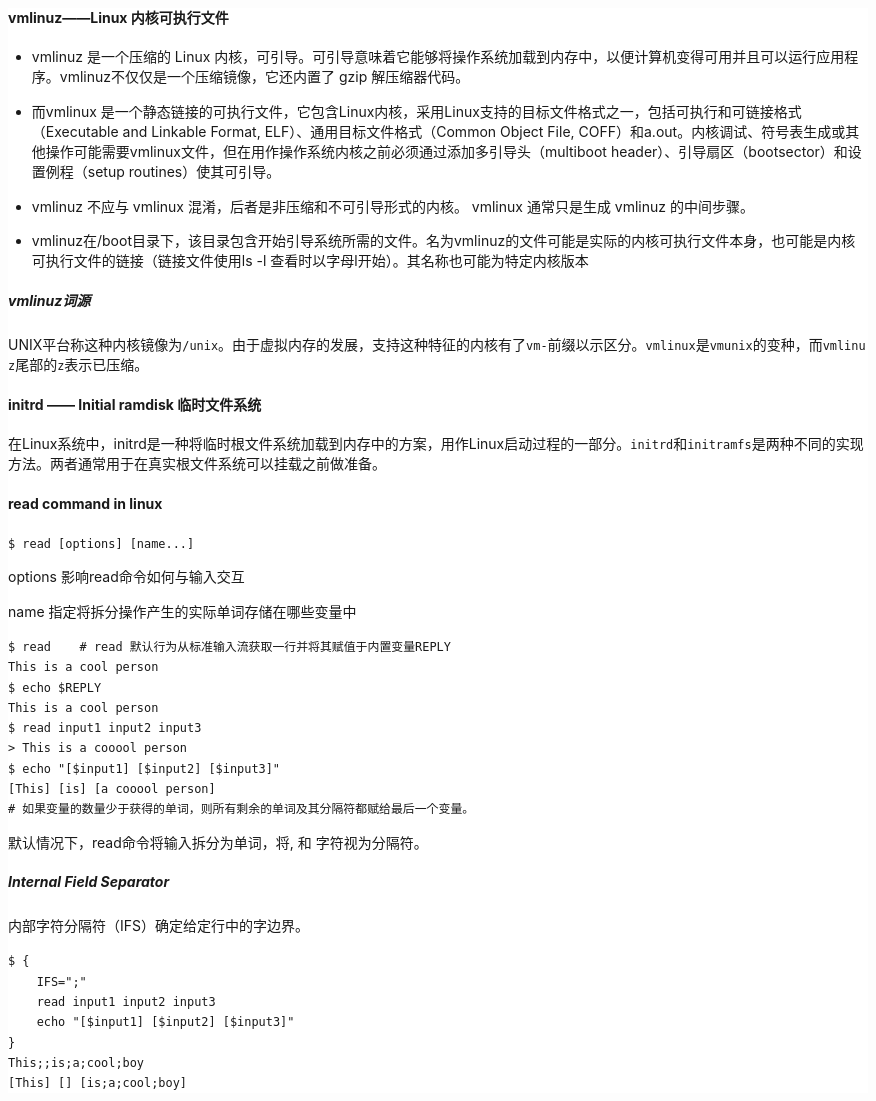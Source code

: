 #### vmlinuz——Linux 内核可执行文件

- vmlinuz 是一个压缩的 Linux 内核，可引导。可引导意味着它能够将操作系统加载到内存中，以便计算机变得可用并且可以运行应用程序。vmlinuz不仅仅是一个压缩镜像，它还内置了 gzip 解压缩器代码。

- 而vmlinux 是一个静态链接的可执行文件，它包含Linux内核，采用Linux支持的目标文件格式之一，包括可执行和可链接格式（Executable and Linkable Format, ELF）、通用目标文件格式（Common Object File, COFF）和a.out。内核调试、符号表生成或其他操作可能需要vmlinux文件，但在用作操作系统内核之前必须通过添加多引导头（multiboot header）、引导扇区（bootsector）和设置例程（setup routines）使其可引导。

- vmlinuz 不应与 vmlinux 混淆，后者是非压缩和不可引导形式的内核。 vmlinux 通常只是生成 vmlinuz 的中间步骤。

- vmlinuz在/boot目录下，该目录包含开始引导系统所需的文件。名为vmlinuz的文件可能是实际的内核可执行文件本身，也可能是内核可执行文件的链接（链接文件使用ls -l 查看时以字母l开始）。其名称也可能为特定内核版本

##### vmlinuz词源

UNIX平台称这种内核镜像为`/unix`。由于虚拟内存的发展，支持这种特征的内核有了`vm-`前缀以示区分。`vmlinux`是`vmunix`的变种，而`vmlinuz`尾部的`z`表示已压缩。

#### initrd —— Initial ramdisk 临时文件系统

在Linux系统中，initrd是一种将临时根文件系统加载到内存中的方案，用作Linux启动过程的一部分。`initrd`和`initramfs`是两种不同的实现方法。两者通常用于在真实根文件系统可以挂载之前做准备。

#### read command in linux

```shell
$ read [options] [name...]
```

options 影响read命令如何与输入交互

name 指定将拆分操作产生的实际单词存储在哪些变量中

```shell
$ read    # read 默认行为从标准输入流获取一行并将其赋值于内置变量REPLY
This is a cool person
$ echo $REPLY
This is a cool person
$ read input1 input2 input3
> This is a cooool person
$ echo "[$input1] [$input2] [$input3]"
[This] [is] [a cooool person]
# 如果变量的数量少于获得的单词，则所有剩余的单词及其分隔符都赋给最后一个变量。
```

默认情况下，read命令将输入拆分为单词，将<space>, <tab> 和 <newline> 字符视为分隔符。

##### Internal Field Separator

内部字符分隔符（IFS）确定给定行中的字边界。

```shell
$ {
    IFS=";"
    read input1 input2 input3
    echo "[$input1] [$input2] [$input3]"
}
This;;is;a;cool;boy
[This] [] [is;a;cool;boy]
```
